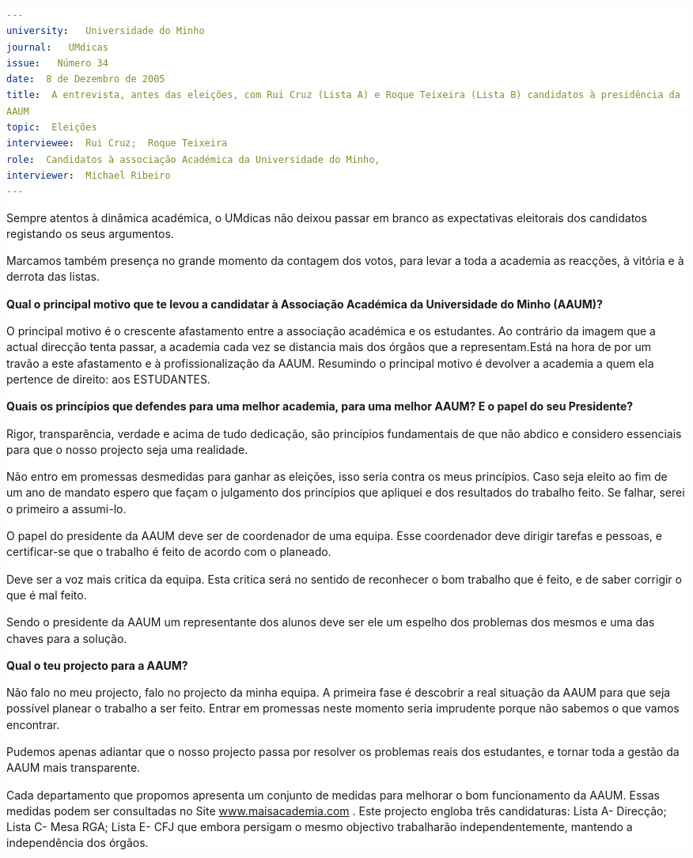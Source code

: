 ```yaml
---
university:   Universidade do Minho
journal:   UMdicas
issue:   Número 34
date:  8 de Dezembro de 2005
title:  A entrevista, antes das eleições, com Rui Cruz (Lista A) e Roque Teixeira (Lista B) candidatos à presidência da AAUM
topic:  Eleições
interviewee:  Rui Cruz;  Roque Teixeira
role:  Candidatos à associação Académica da Universidade do Minho,
interviewer:  Michael Ribeiro
---
```

 Sempre atentos à dinâmica académica, o UMdicas não deixou passar em branco as expectativas eleitorais dos candidatos registando os seus argumentos.

 Marcamos também presença no grande momento da contagem dos votos, para levar a toda a academia as reacções, à vitória e à derrota das listas.

**Qual o principal motivo que te levou a candidatar à Associação Académica da Universidade do Minho (AAUM)?**

 O principal motivo é o crescente afastamento entre a associação académica e os estudantes. Ao contrário da imagem que a actual direcção tenta passar, a academia cada vez se distancia mais dos órgãos que a representam.Está na hora de por um travão a este afastamento e à profissionalização da AAUM. Resumindo o principal motivo é devolver a academia a quem ela pertence de direito: aos ESTUDANTES.

**Quais os princípios que defendes para uma melhor academia, para uma melhor AAUM? E o papel do seu Presidente?**

 Rigor, transparência, verdade e acima de tudo dedicação, são princípios fundamentais de que não abdico e considero essenciais para que o nosso projecto seja uma realidade.

 Não entro em promessas desmedidas para ganhar as eleições, isso seria contra os meus princípios. Caso seja eleito ao fim de um ano de mandato espero que façam o julgamento dos princípios que apliquei e dos resultados do trabalho feito. Se falhar, serei o primeiro a assumi-lo.

 O papel do presidente da AAUM deve ser de coordenador de uma equipa. Esse coordenador deve dirigir tarefas e pessoas, e certificar-se que o trabalho é feito de acordo com o planeado.

 Deve ser a voz mais critica da equipa. Esta critica será no sentido de reconhecer o bom trabalho que é feito, e de saber corrigir o que é mal feito.

 Sendo o presidente da AAUM um representante dos alunos deve ser ele um espelho dos problemas dos mesmos e uma das chaves para a solução.

**Qual o teu projecto para a AAUM?**

 Não falo no meu projecto, falo no projecto da minha equipa. A primeira fase é descobrir a real situação da AAUM para que seja possível planear o trabalho a ser feito. Entrar em promessas neste momento seria imprudente porque não sabemos o que vamos encontrar.

 Pudemos apenas adiantar que o nosso projecto passa por resolver os problemas reais dos estudantes, e tornar toda a gestão da AAUM mais transparente.

 Cada departamento que propomos apresenta um conjunto de medidas para melhorar o bom funcionamento da AAUM. Essas medidas podem ser consultadas no Site www.maisacademia.com . Este projecto engloba três candidaturas: Lista A- Direcção; Lista C- Mesa RGA; Lista E- CFJ que embora persigam o mesmo objectivo trabalharão independentemente, mantendo a independência dos órgãos.
